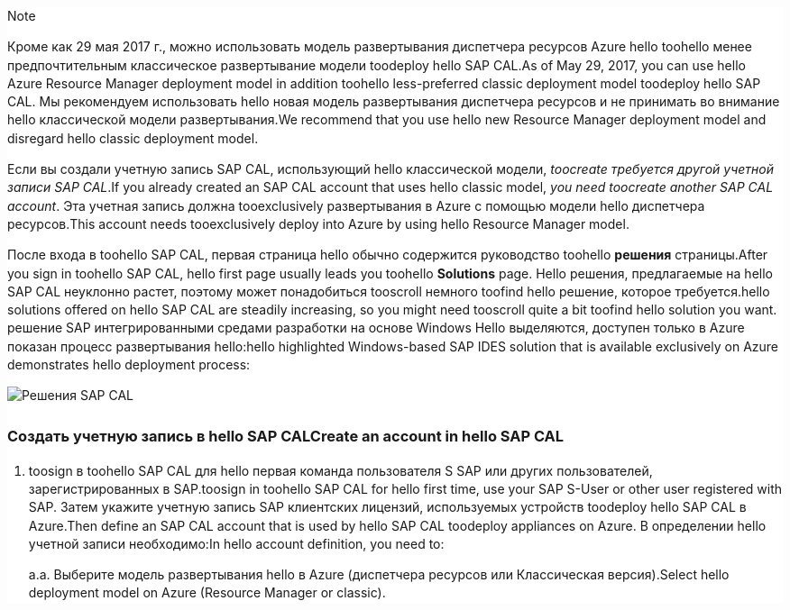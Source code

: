> [!NOTE]
<span data-ttu-id="792e5-109">Кроме как 29 мая 2017 г., можно использовать модель развертывания диспетчера ресурсов Azure hello toohello менее предпочтительным классическое развертывание модели toodeploy hello SAP CAL.</span><span class="sxs-lookup"><span data-stu-id="792e5-109">As of May 29, 2017, you can use hello Azure Resource Manager deployment model in addition toohello less-preferred classic deployment model toodeploy hello SAP CAL.</span></span> <span data-ttu-id="792e5-110">Мы рекомендуем использовать hello новая модель развертывания диспетчера ресурсов и не принимать во внимание hello классической модели развертывания.</span><span class="sxs-lookup"><span data-stu-id="792e5-110">We recommend that you use hello new Resource Manager deployment model and disregard hello classic deployment model.</span></span>

<span data-ttu-id="792e5-111">Если вы создали учетную запись SAP CAL, использующий hello классической модели, *toocreate требуется другой учетной записи SAP CAL*.</span><span class="sxs-lookup"><span data-stu-id="792e5-111">If you already created an SAP CAL account that uses hello classic model, *you need toocreate another SAP CAL account*.</span></span> <span data-ttu-id="792e5-112">Эта учетная запись должна tooexclusively развертывания в Azure с помощью модели hello диспетчера ресурсов.</span><span class="sxs-lookup"><span data-stu-id="792e5-112">This account needs tooexclusively deploy into Azure by using hello Resource Manager model.</span></span>

<span data-ttu-id="792e5-113">После входа в toohello SAP CAL, первая страница hello обычно содержится руководство toohello **решения** страницы.</span><span class="sxs-lookup"><span data-stu-id="792e5-113">After you sign in toohello SAP CAL, hello first page usually leads you toohello **Solutions** page.</span></span> <span data-ttu-id="792e5-114">Hello решения, предлагаемые на hello SAP CAL неуклонно растет, поэтому может понадобиться tooscroll немного toofind hello решение, которое требуется.</span><span class="sxs-lookup"><span data-stu-id="792e5-114">hello solutions offered on hello SAP CAL are steadily increasing, so you might need tooscroll quite a bit toofind hello solution you want.</span></span> <span data-ttu-id="792e5-115">решение SAP интегрированными средами разработки на основе Windows Hello выделяются, доступен только в Azure показан процесс развертывания hello:</span><span class="sxs-lookup"><span data-stu-id="792e5-115">hello highlighted Windows-based SAP IDES solution that is available exclusively on Azure demonstrates hello deployment process:</span></span>

![Решения SAP CAL](./media/cal-ides-erp6-ehp7-sp3-sql/ides-pic1.jpg)

### <a name="create-an-account-in-hello-sap-cal"></a><span data-ttu-id="792e5-117">Создать учетную запись в hello SAP CAL</span><span class="sxs-lookup"><span data-stu-id="792e5-117">Create an account in hello SAP CAL</span></span>
1. <span data-ttu-id="792e5-118">toosign в toohello SAP CAL для hello первая команда пользователя S SAP или других пользователей, зарегистрированных в SAP.</span><span class="sxs-lookup"><span data-stu-id="792e5-118">toosign in toohello SAP CAL for hello first time, use your SAP S-User or other user registered with SAP.</span></span> <span data-ttu-id="792e5-119">Затем укажите учетную запись SAP клиентских лицензий, используемых устройств toodeploy hello SAP CAL в Azure.</span><span class="sxs-lookup"><span data-stu-id="792e5-119">Then define an SAP CAL account that is used by hello SAP CAL toodeploy appliances on Azure.</span></span> <span data-ttu-id="792e5-120">В определении hello учетной записи необходимо:</span><span class="sxs-lookup"><span data-stu-id="792e5-120">In hello account definition, you need to:</span></span>

    <span data-ttu-id="792e5-121">а.</span><span class="sxs-lookup"><span data-stu-id="792e5-121">a.</span></span> <span data-ttu-id="792e5-122">Выберите модель развертывания hello в Azure (диспетчера ресурсов или Классическая версия).</span><span class="sxs-lookup"><span data-stu-id="792e5-122">Select hello deployment model on Azure (Resource Manager or classic).</span></span>
